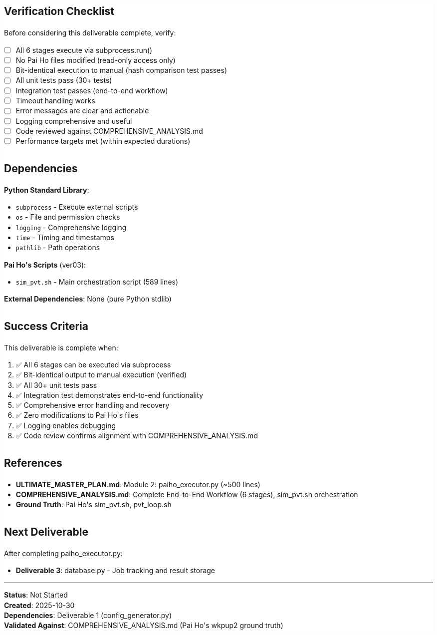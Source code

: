 ## Verification Checklist

Before considering this deliverable complete, verify:

- [ ] All 6 stages execute via subprocess.run()
- [ ] No Pai Ho files modified (read-only access only)
- [ ] Bit-identical execution to manual (hash comparison test passes)
- [ ] All unit tests pass (30+ tests)
- [ ] Integration test passes (end-to-end workflow)
- [ ] Timeout handling works
- [ ] Error messages are clear and actionable
- [ ] Logging comprehensive and useful
- [ ] Code reviewed against COMPREHENSIVE_ANALYSIS.md
- [ ] Performance targets met (within expected durations)

## Dependencies

**Python Standard Library**:
- `subprocess` - Execute external scripts
- `os` - File and permission checks
- `logging` - Comprehensive logging
- `time` - Timing and timestamps
- `pathlib` - Path operations

**Pai Ho's Scripts** (ver03):
- `sim_pvt.sh` - Main orchestration script (589 lines)

**External Dependencies**: None (pure Python stdlib)

## Success Criteria

This deliverable is complete when:

1. ✅ All 6 stages can be executed via subprocess
2. ✅ Bit-identical output to manual execution (verified)
3. ✅ All 30+ unit tests pass
4. ✅ Integration test demonstrates end-to-end functionality
5. ✅ Comprehensive error handling and recovery
6. ✅ Zero modifications to Pai Ho's files
7. ✅ Logging enables debugging
8. ✅ Code review confirms alignment with COMPREHENSIVE_ANALYSIS.md

## References

- **ULTIMATE_MASTER_PLAN.md**: Module 2: paiho_executor.py (~500 lines)
- **COMPREHENSIVE_ANALYSIS.md**: Complete End-to-End Workflow (6 stages), sim_pvt.sh orchestration
- **Ground Truth**: Pai Ho's sim_pvt.sh, pvt_loop.sh

## Next Deliverable

After completing paiho_executor.py:
- **Deliverable 3**: database.py - Job tracking and result storage

---

**Status**: Not Started  
**Created**: 2025-10-30  
**Dependencies**: Deliverable 1 (config_generator.py)  
**Validated Against**: COMPREHENSIVE_ANALYSIS.md (Pai Ho's wkpup2 ground truth)
